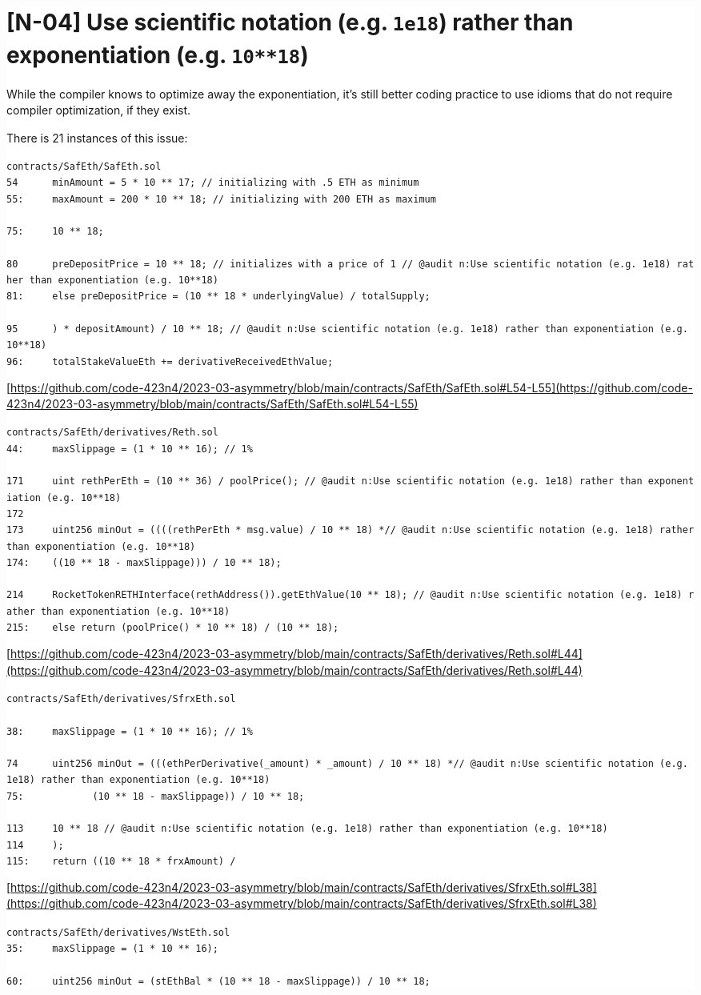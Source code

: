 # [N-04] Use scientific notation (e.g. `1e18`) rather than exponentiation (e.g. `10**18`)
While the compiler knows to optimize away the exponentiation, it’s still better coding practice to use idioms that do not require compiler optimization, if they exist.      
     
There is 21 instances of this issue:
````solidity
contracts/SafEth/SafEth.sol
54      minAmount = 5 * 10 ** 17; // initializing with .5 ETH as minimum
55:     maxAmount = 200 * 10 ** 18; // initializing with 200 ETH as maximum

75:     10 ** 18;

80      preDepositPrice = 10 ** 18; // initializes with a price of 1 // @audit n:Use scientific notation (e.g. 1e18) rather than exponentiation (e.g. 10**18)
81:     else preDepositPrice = (10 ** 18 * underlyingValue) / totalSupply;

95      ) * depositAmount) / 10 ** 18; // @audit n:Use scientific notation (e.g. 1e18) rather than exponentiation (e.g. 10**18)
96:     totalStakeValueEth += derivativeReceivedEthValue;
````
[https://github.com/code-423n4/2023-03-asymmetry/blob/main/contracts/SafEth/SafEth.sol#L54-L55](https://github.com/code-423n4/2023-03-asymmetry/blob/main/contracts/SafEth/SafEth.sol#L54-L55)
````solidity
contracts/SafEth/derivatives/Reth.sol
44:     maxSlippage = (1 * 10 ** 16); // 1%

171     uint rethPerEth = (10 ** 36) / poolPrice(); // @audit n:Use scientific notation (e.g. 1e18) rather than exponentiation (e.g. 10**18)
172
173     uint256 minOut = ((((rethPerEth * msg.value) / 10 ** 18) *// @audit n:Use scientific notation (e.g. 1e18) rather than exponentiation (e.g. 10**18)
174:    ((10 ** 18 - maxSlippage))) / 10 ** 18);

214     RocketTokenRETHInterface(rethAddress()).getEthValue(10 ** 18); // @audit n:Use scientific notation (e.g. 1e18) rather than exponentiation (e.g. 10**18)
215:    else return (poolPrice() * 10 ** 18) / (10 ** 18);
````
[https://github.com/code-423n4/2023-03-asymmetry/blob/main/contracts/SafEth/derivatives/Reth.sol#L44](https://github.com/code-423n4/2023-03-asymmetry/blob/main/contracts/SafEth/derivatives/Reth.sol#L44)
````solidity
contracts/SafEth/derivatives/SfrxEth.sol

38:     maxSlippage = (1 * 10 ** 16); // 1%

74      uint256 minOut = (((ethPerDerivative(_amount) * _amount) / 10 ** 18) *// @audit n:Use scientific notation (e.g. 1e18) rather than exponentiation (e.g. 10**18)
75:            (10 ** 18 - maxSlippage)) / 10 ** 18;

113     10 ** 18 // @audit n:Use scientific notation (e.g. 1e18) rather than exponentiation (e.g. 10**18)
114     );
115:    return ((10 ** 18 * frxAmount) /
````
[https://github.com/code-423n4/2023-03-asymmetry/blob/main/contracts/SafEth/derivatives/SfrxEth.sol#L38](https://github.com/code-423n4/2023-03-asymmetry/blob/main/contracts/SafEth/derivatives/SfrxEth.sol#L38)
````solidity
contracts/SafEth/derivatives/WstEth.sol
35:     maxSlippage = (1 * 10 ** 16);

60:     uint256 minOut = (stEthBal * (10 ** 18 - maxSlippage)) / 10 ** 18;

````